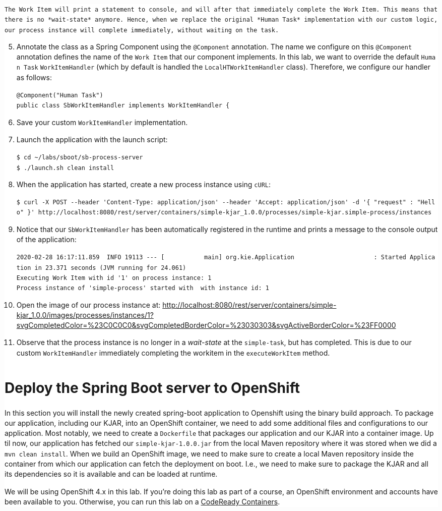     The Work Item will print a statement to console, and will after that immediately complete the Work Item. This means that there is no *wait-state* anymore. Hence, when we replace the original *Human Task* implementation with our custom logic, our process instance will complete immediately, without waiting on the task.

5.  Annotate the class as a Spring Component using the `@Component` annotation. The name we configure on this `@Component` annotation defines the name of the `Work Item` that our component implements. In this lab, we want to override the default `Human Task` `WorkItemHandler` (which by default is handled the `LocalHTWorkItemHandler` class). Therefore, we configure our handler as follows:

        @Component("Human Task")
        public class SbWorkItemHandler implements WorkItemHandler {

6.  Save your custom `WorkItemHandler` implementation.

7.  Launch the application with the launch script:

        $ cd ~/labs/sboot/sb-process-server
        $ ./launch.sh clean install

8.  When the application has started, create a new process instance using `cURL`:

        $ curl -X POST --header 'Content-Type: application/json' --header 'Accept: application/json' -d '{ "request" : "Hello" }' http://localhost:8080/rest/server/containers/simple-kjar_1.0.0/processes/simple-kjar.simple-process/instances

9.  Notice that our `SbWorkItemHandler` has been automatically registered in the runtime and prints a message to the console output of the application:

        2020-02-28 16:17:11.859  INFO 19113 --- [           main] org.kie.Application                      : Started Application in 23.371 seconds (JVM running for 24.061)
        Executing Work Item with id '1' on process instance: 1
        Process instance of 'simple-process' started with  with instance id: 1

10. Open the image of our process instance at: <http://localhost:8080/rest/server/containers/simple-kjar_1.0.0/images/processes/instances/1?svgCompletedColor=%23C0C0C0&svgCompletedBorderColor=%23030303&svgActiveBorderColor=%23FF0000>

11. Observe that the process instance is no longer in a *wait-state* at the `simple-task`, but has completed. This is due to our custom `WorkItemHandler` immediately completing the workitem in the `executeWorkItem` method.

Deploy the Spring Boot server to OpenShift
==========================================

In this section you will install the newly created spring-boot application to Openshift using the binary build approach. To package our application, including our KJAR, into an OpenShift container, we need to add some additional files and configurations to our application. Most notably, we need to create a `Dockerfile` that packages our application and our KJAR into a container image. Up til now, our application has fetched our `simple-kjar-1.0.0.jar` from the local Maven repository where it was stored when we did a `mvn clean install`. When we build an OpenShift image, we need to make sure to create a local Maven repository inside the container from which our application can fetch the deployment on boot. I.e., we need to make sure to package the KJAR and all its dependencies so it is available and can be loaded at runtime.

We will be using OpenShift 4.x in this lab. If you’re doing this lab as part of a course, an OpenShift environment and accounts have been available to you. Otherwise, you can run this lab on a [CodeReady Containers](https://github.com/code-ready/crc).

